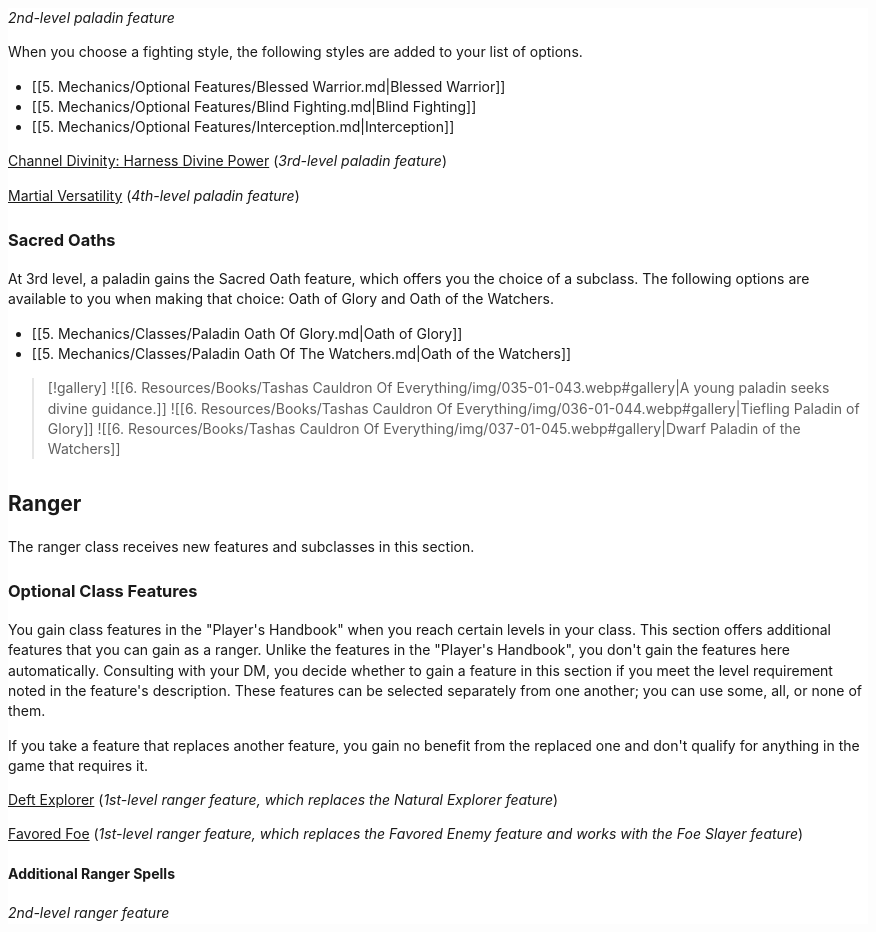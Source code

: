*2nd-level paladin feature*

When you choose a fighting style, the following styles are added to your list of options.

- [[5. Mechanics/Optional Features/Blessed Warrior.md\|Blessed Warrior]]  
- [[5. Mechanics/Optional Features/Blind Fighting.md\|Blind Fighting]]  
- [[5. Mechanics/Optional Features/Interception.md\|Interception]]  

[Channel Divinity: Harness Divine Power](compendium/classes/paladin.md#Channel%20Divinity%20Harness%20Divine%20Power%20(Level%203)) (*3rd-level paladin feature*)

[Martial Versatility](compendium/classes/paladin.md#Martial%20Versatility%20(Level%204)) (*4th-level paladin feature*)

### Sacred Oaths

At 3rd level, a paladin gains the Sacred Oath feature, which offers you the choice of a subclass. The following options are available to you when making that choice: Oath of Glory and Oath of the Watchers.

- [[5. Mechanics/Classes/Paladin Oath Of Glory.md\|Oath of Glory]]  
- [[5. Mechanics/Classes/Paladin Oath Of The Watchers.md\|Oath of the Watchers]]  

> [!gallery]
> ![[6. Resources/Books/Tashas Cauldron Of Everything/img/035-01-043.webp#gallery\|A young paladin seeks divine guidance.]]
> ![[6. Resources/Books/Tashas Cauldron Of Everything/img/036-01-044.webp#gallery\|Tiefling Paladin of Glory]]
> ![[6. Resources/Books/Tashas Cauldron Of Everything/img/037-01-045.webp#gallery\|Dwarf Paladin of the Watchers]]

## Ranger

The ranger class receives new features and subclasses in this section.

### Optional Class Features

You gain class features in the "Player's Handbook" when you reach certain levels in your class. This section offers additional features that you can gain as a ranger. Unlike the features in the "Player's Handbook", you don't gain the features here automatically. Consulting with your DM, you decide whether to gain a feature in this section if you meet the level requirement noted in the feature's description. These features can be selected separately from one another; you can use some, all, or none of them.

If you take a feature that replaces another feature, you gain no benefit from the replaced one and don't qualify for anything in the game that requires it.

[Deft Explorer](compendium/classes/ranger.md#Deft%20Explorer%20(Level%201)) (*1st-level ranger feature, which replaces the Natural Explorer feature*)

[Favored Foe](compendium/classes/ranger.md#Favored%20Foe%20(Level%201)) (*1st-level ranger feature, which replaces the Favored Enemy feature and works with the Foe Slayer feature*)

#### Additional Ranger Spells

*2nd-level ranger feature*
